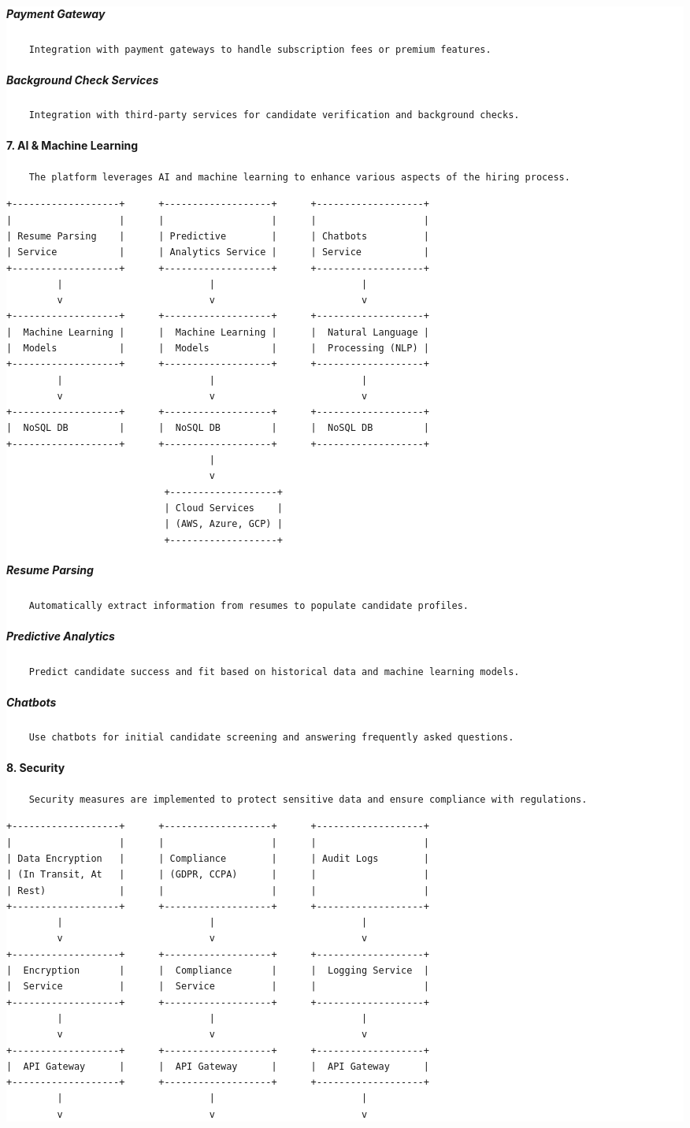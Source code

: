 ##### Payment Gateway
        Integration with payment gateways to handle subscription fees or premium features.

##### Background Check Services
        Integration with third-party services for candidate verification and background checks.

#### 7. AI & Machine Learning
        The platform leverages AI and machine learning to enhance various aspects of the hiring process.
```
+-------------------+      +-------------------+      +-------------------+
|                   |      |                   |      |                   |
| Resume Parsing    |      | Predictive        |      | Chatbots          |
| Service           |      | Analytics Service |      | Service           |
+-------------------+      +-------------------+      +-------------------+
         |                          |                          |
         v                          v                          v
+-------------------+      +-------------------+      +-------------------+
|  Machine Learning |      |  Machine Learning |      |  Natural Language |
|  Models           |      |  Models           |      |  Processing (NLP) |
+-------------------+      +-------------------+      +-------------------+
         |                          |                          |
         v                          v                          v
+-------------------+      +-------------------+      +-------------------+
|  NoSQL DB         |      |  NoSQL DB         |      |  NoSQL DB         |
+-------------------+      +-------------------+      +-------------------+
                                    |
                                    v
                            +-------------------+
                            | Cloud Services    |
                            | (AWS, Azure, GCP) |
                            +-------------------+

```

##### Resume Parsing
        Automatically extract information from resumes to populate candidate profiles.

##### Predictive Analytics
        Predict candidate success and fit based on historical data and machine learning models.

##### Chatbots
        Use chatbots for initial candidate screening and answering frequently asked questions.

#### 8. Security
        Security measures are implemented to protect sensitive data and ensure compliance with regulations.
```
+-------------------+      +-------------------+      +-------------------+
|                   |      |                   |      |                   |
| Data Encryption   |      | Compliance        |      | Audit Logs        |
| (In Transit, At   |      | (GDPR, CCPA)      |      |                   |
| Rest)             |      |                   |      |                   |
+-------------------+      +-------------------+      +-------------------+
         |                          |                          |
         v                          v                          v
+-------------------+      +-------------------+      +-------------------+
|  Encryption       |      |  Compliance       |      |  Logging Service  |
|  Service          |      |  Service          |      |                   |
+-------------------+      +-------------------+      +-------------------+
         |                          |                          |
         v                          v                          v
+-------------------+      +-------------------+      +-------------------+
|  API Gateway      |      |  API Gateway      |      |  API Gateway      |
+-------------------+      +-------------------+      +-------------------+
         |                          |                          |
         v                          v                          v
```